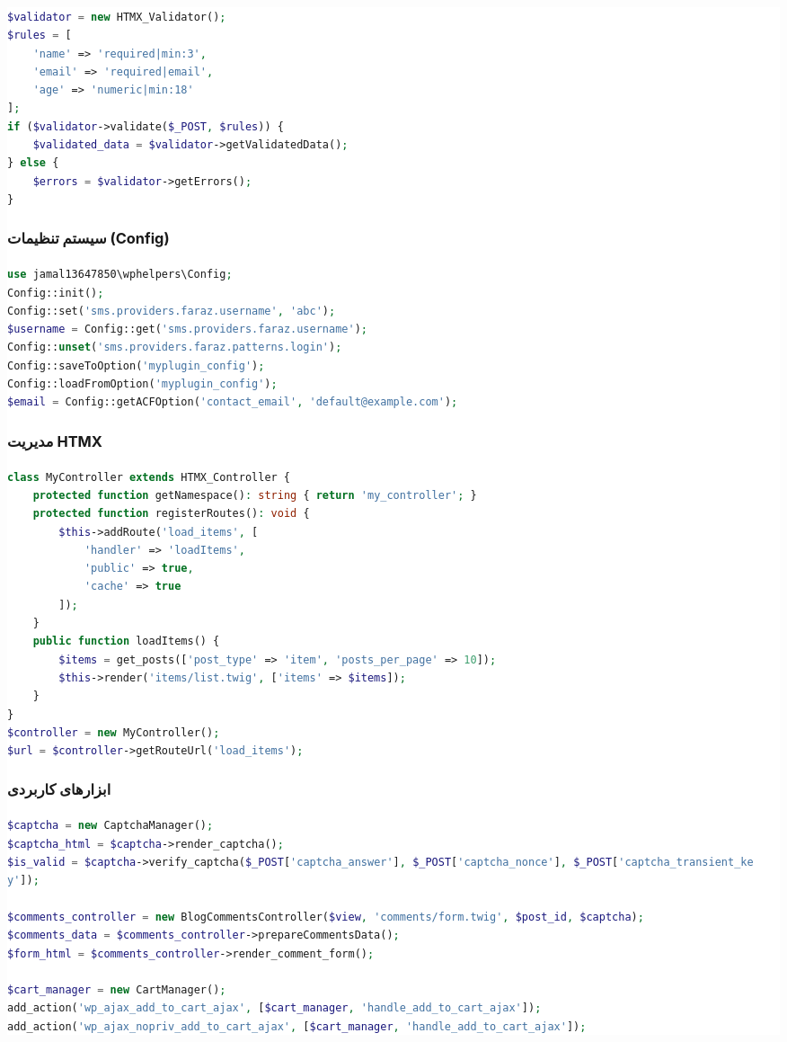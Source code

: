 ```php
$validator = new HTMX_Validator();
$rules = [
    'name' => 'required|min:3',
    'email' => 'required|email',
    'age' => 'numeric|min:18'
];
if ($validator->validate($_POST, $rules)) {
    $validated_data = $validator->getValidatedData();
} else {
    $errors = $validator->getErrors();
}
```

### سیستم تنظیمات (Config)

```php
use jamal13647850\wphelpers\Config;
Config::init();
Config::set('sms.providers.faraz.username', 'abc');
$username = Config::get('sms.providers.faraz.username');
Config::unset('sms.providers.faraz.patterns.login');
Config::saveToOption('myplugin_config');
Config::loadFromOption('myplugin_config');
$email = Config::getACFOption('contact_email', 'default@example.com');
```

### مدیریت HTMX

```php
class MyController extends HTMX_Controller {
    protected function getNamespace(): string { return 'my_controller'; }
    protected function registerRoutes(): void {
        $this->addRoute('load_items', [
            'handler' => 'loadItems',
            'public' => true,
            'cache' => true
        ]);
    }
    public function loadItems() {
        $items = get_posts(['post_type' => 'item', 'posts_per_page' => 10]);
        $this->render('items/list.twig', ['items' => $items]);
    }
}
$controller = new MyController();
$url = $controller->getRouteUrl('load_items');
```

### ابزارهای کاربردی

```php
$captcha = new CaptchaManager();
$captcha_html = $captcha->render_captcha();
$is_valid = $captcha->verify_captcha($_POST['captcha_answer'], $_POST['captcha_nonce'], $_POST['captcha_transient_key']);

$comments_controller = new BlogCommentsController($view, 'comments/form.twig', $post_id, $captcha);
$comments_data = $comments_controller->prepareCommentsData();
$form_html = $comments_controller->render_comment_form();

$cart_manager = new CartManager();
add_action('wp_ajax_add_to_cart_ajax', [$cart_manager, 'handle_add_to_cart_ajax']);
add_action('wp_ajax_nopriv_add_to_cart_ajax', [$cart_manager, 'handle_add_to_cart_ajax']);
```
